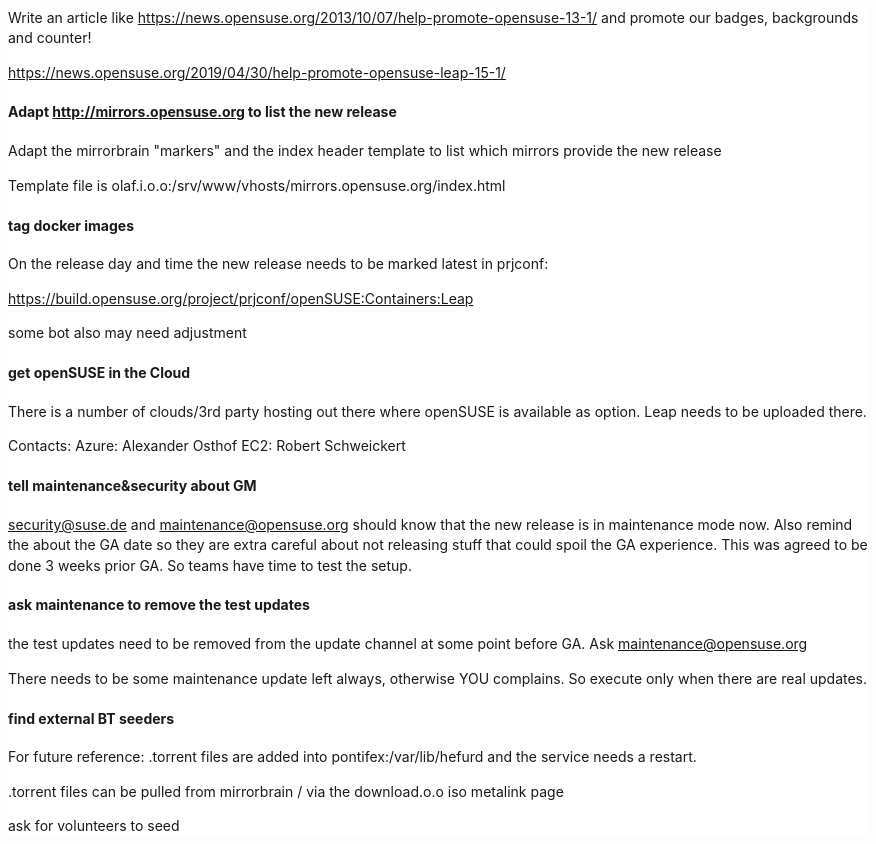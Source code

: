 Write an article like https://news.opensuse.org/2013/10/07/help-promote-opensuse-13-1/ and promote our badges, backgrounds and counter!


https://news.opensuse.org/2019/04/30/help-promote-opensuse-leap-15-1/

#### Adapt http://mirrors.opensuse.org to list the new release

Adapt the mirrorbrain "markers" and the index header template to list which mirrors provide the new release

Template file is
olaf.i.o.o:/srv/www/vhosts/mirrors.opensuse.org/index.html

#### tag docker images

On the release day and time the new release needs to be marked latest in prjconf:

https://build.opensuse.org/project/prjconf/openSUSE:Containers:Leap

some bot also may need adjustment

#### get openSUSE in the Cloud

There is a number of clouds/3rd party hosting out there where openSUSE is
available as option. Leap needs to be uploaded there.

Contacts:
Azure: Alexander Osthof
EC2: Robert Schweickert



#### tell maintenance&security about GM

security@suse.de and maintenance@opensuse.org should know that the new release is in maintenance mode now.
Also remind the about the GA date so they are extra careful about not releasing stuff that could spoil the GA experience.
This was agreed to be done 3 weeks prior GA. So teams have time to test the setup.

#### ask maintenance to remove the test updates

the test updates need to be removed from the update channel at some point before GA. Ask maintenance@opensuse.org

There needs to be some maintenance update left always, otherwise YOU complains. So execute only when there are real updates.

#### find external BT seeders

For future reference: .torrent files are added into pontifex:/var/lib/hefurd and the service needs a restart.

.torrent files can be pulled from mirrorbrain / via the download.o.o iso metalink page

ask for volunteers to seed

